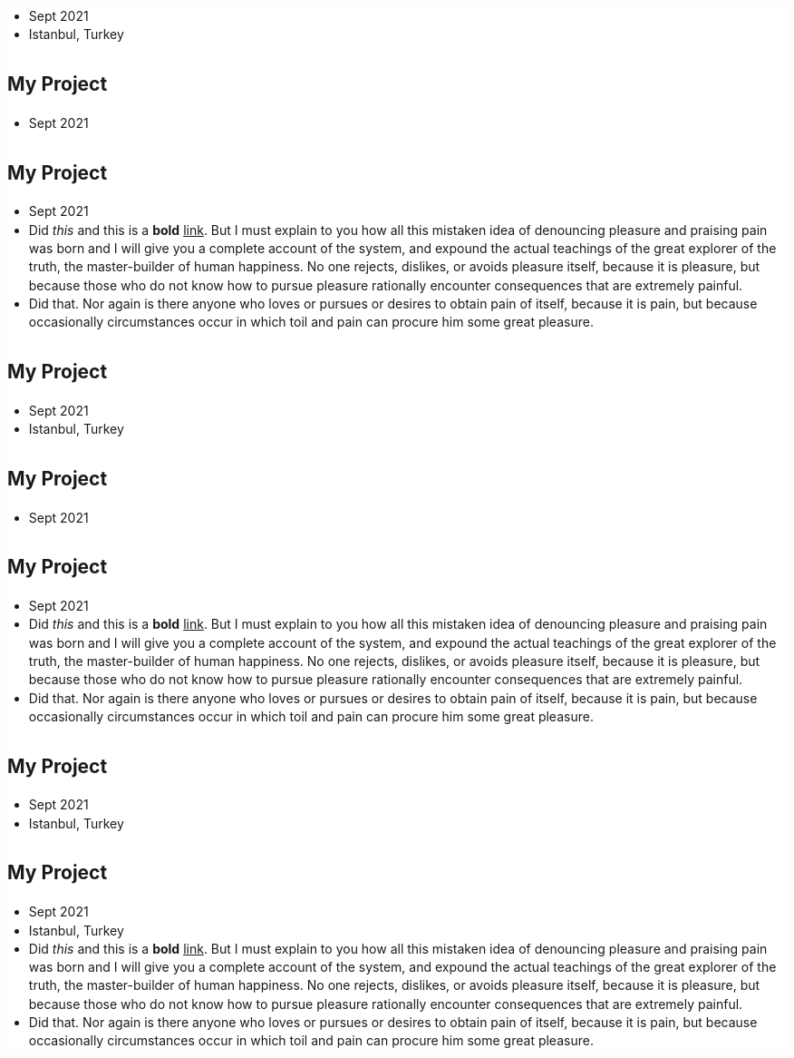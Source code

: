 - Sept 2021
- Istanbul, Turkey

## My Project

- Sept 2021

## My Project

- Sept 2021
- Did *this* and this is a **bold** [link](https://example.com). But I must explain to you how all this mistaken idea of denouncing pleasure and praising pain was born and I will give you a complete account of the system, and expound the actual teachings of the great explorer of the truth, the master-builder of human happiness. No one rejects, dislikes, or avoids pleasure itself, because it is pleasure, but because those who do not know how to pursue pleasure rationally encounter consequences that are extremely painful.
- Did that. Nor again is there anyone who loves or pursues or desires to obtain pain of itself, because it is pain, but because occasionally circumstances occur in which toil and pain can procure him some great pleasure.

## My Project

- Sept 2021
- Istanbul, Turkey

## My Project

- Sept 2021

## My Project

- Sept 2021
- Did *this* and this is a **bold** [link](https://example.com). But I must explain to you how all this mistaken idea of denouncing pleasure and praising pain was born and I will give you a complete account of the system, and expound the actual teachings of the great explorer of the truth, the master-builder of human happiness. No one rejects, dislikes, or avoids pleasure itself, because it is pleasure, but because those who do not know how to pursue pleasure rationally encounter consequences that are extremely painful.
- Did that. Nor again is there anyone who loves or pursues or desires to obtain pain of itself, because it is pain, but because occasionally circumstances occur in which toil and pain can procure him some great pleasure.

## My Project

- Sept 2021
- Istanbul, Turkey

## My Project

- Sept 2021
- Istanbul, Turkey
- Did *this* and this is a **bold** [link](https://example.com). But I must explain to you how all this mistaken idea of denouncing pleasure and praising pain was born and I will give you a complete account of the system, and expound the actual teachings of the great explorer of the truth, the master-builder of human happiness. No one rejects, dislikes, or avoids pleasure itself, because it is pleasure, but because those who do not know how to pursue pleasure rationally encounter consequences that are extremely painful.
- Did that. Nor again is there anyone who loves or pursues or desires to obtain pain of itself, because it is pain, but because occasionally circumstances occur in which toil and pain can procure him some great pleasure.
